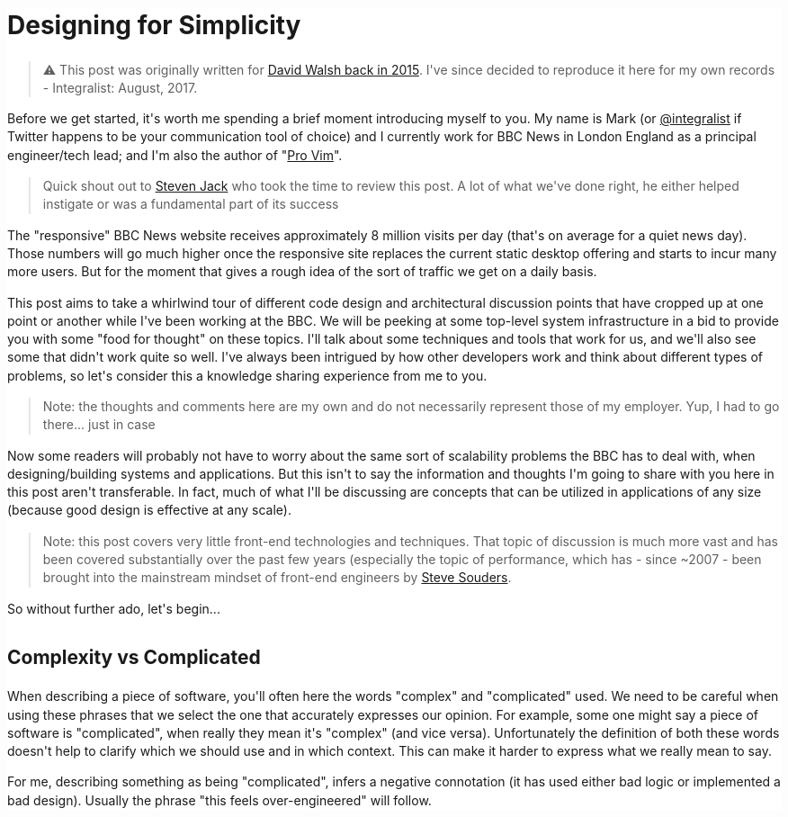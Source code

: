 # Designing for Simplicity

> ⚠️  This post was originally written for [David Walsh back in 2015](https://davidwalsh.name/designing-simplicity). I've since decided to reproduce it here for my own records - Integralist: August, 2017.

Before we get started, it's worth me spending a brief moment introducing myself to you. My name is Mark (or [@integralist](https://twitter.com/integralist) if Twitter happens to be your communication tool of choice) and I currently work for BBC News in London England as a principal engineer/tech lead; and I'm also the author of "[Pro Vim](http://www.apress.com/9781484202517)".

> Quick shout out to [Steven Jack](https://twitter.com/stevenjack85) who took the time to review this post. A lot of what we've done right, he either helped instigate or was a fundamental part of its success

The "responsive" BBC News website receives approximately 8 million visits per day (that's on average for a quiet news day). Those numbers will go much higher once the responsive site replaces the current static desktop offering and starts to incur many more users. But for the moment that gives a rough idea of the sort of traffic we get on a daily basis.

This post aims to take a whirlwind tour of different code design and architectural discussion points that have cropped up at one point or another while I've been working at the BBC. We will be peeking at some top-level system infrastructure in a bid to provide you with some "food for thought" on these topics. I'll talk about some techniques and tools that work for us, and we'll also see some that didn't work quite so well. I've always been intrigued by how other developers work and think about different types of problems, so let's consider this a knowledge sharing experience from me to you.

> Note: the thoughts and comments here are my own and do not necessarily represent those of my employer. Yup, I had to go there... just in case

Now some readers will probably not have to worry about the same sort of scalability problems the BBC has to deal with, when designing/building systems and applications. But this isn't to say the information and thoughts I'm going to share with you here in this post aren't transferable. In fact, much of what I'll be discussing are concepts that can be utilized in applications of any size (because good design is effective at any scale).

> Note: this post covers very little front-end technologies and techniques. That topic of discussion is much more vast and has been covered substantially over the past few years (especially the topic of performance, which has - since ~2007 - been brought into the mainstream mindset of front-end engineers by [Steve Souders](http://stevesouders.com/).

So without further ado, let's begin...

## Complexity vs Complicated

When describing a piece of software, you'll often here the words "complex" and "complicated" used. We need to be careful when using these phrases that we select the one that accurately expresses our opinion. For example, some one might say a piece of software is "complicated", when really they mean it's "complex" (and vice versa). Unfortunately the definition of both these words doesn't help to clarify which we should use and in which context. This can make it harder to express what we really mean to say.

For me, describing something as being "complicated", infers a negative connotation (it has used either bad logic or implemented a bad design). Usually the phrase "this feels over-engineered" will follow.
